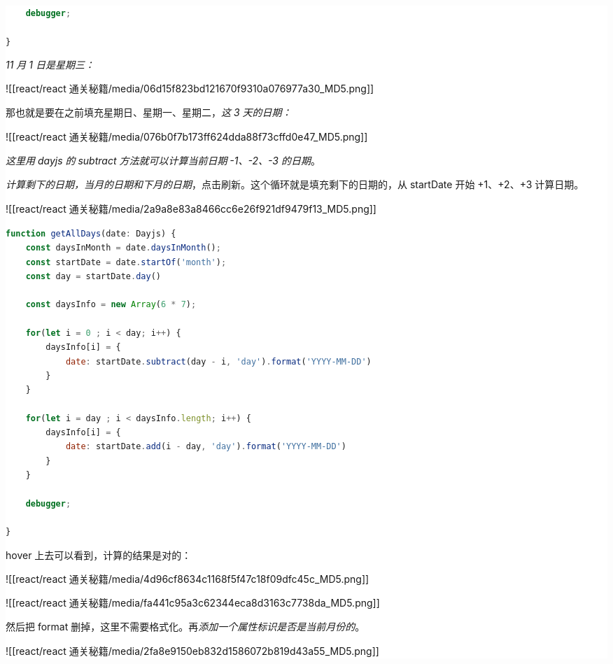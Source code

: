 ```javascript
    debugger;

}
```

*11 月 1 日是星期三：*

![[react/react 通关秘籍/media/06d15f823bd121670f9310a076977a30_MD5.png]]

那也就是要在之前填充星期日、星期一、星期二，*这 3 天的日期：*

![[react/react 通关秘籍/media/076b0f7b173ff624dda88f73cffd0e47_MD5.png]]

*这里用 dayjs 的 subtract 方法就可以计算当前日期 -1、-2、-3 的日期*。

*计算剩下的日期，当月的日期和下月的日期*，点击刷新。这个循环就是填充剩下的日期的，从 startDate 开始 +1、+2、+3 计算日期。

![[react/react 通关秘籍/media/2a9a8e83a8466cc6e26f921df9479f13_MD5.png]]

```javascript
function getAllDays(date: Dayjs) {
    const daysInMonth = date.daysInMonth();
    const startDate = date.startOf('month');
    const day = startDate.day()    

    const daysInfo = new Array(6 * 7);

    for(let i = 0 ; i < day; i++) {
        daysInfo[i] = {
            date: startDate.subtract(day - i, 'day').format('YYYY-MM-DD')
        }
    }

    for(let i = day ; i < daysInfo.length; i++) {
        daysInfo[i] = {
            date: startDate.add(i - day, 'day').format('YYYY-MM-DD')
        }
    }

    debugger;

}
```


hover 上去可以看到，计算的结果是对的：

![[react/react 通关秘籍/media/4d96cf8634c1168f5f47c18f09dfc45c_MD5.png]]

![[react/react 通关秘籍/media/fa441c95a3c62344eca8d3163c7738da_MD5.png]]

然后把 format 删掉，这里不需要格式化。再*添加一个属性标识是否是当前月份的*。

![[react/react 通关秘籍/media/2fa8e9150eb832d1586072b819d43a55_MD5.png]]
